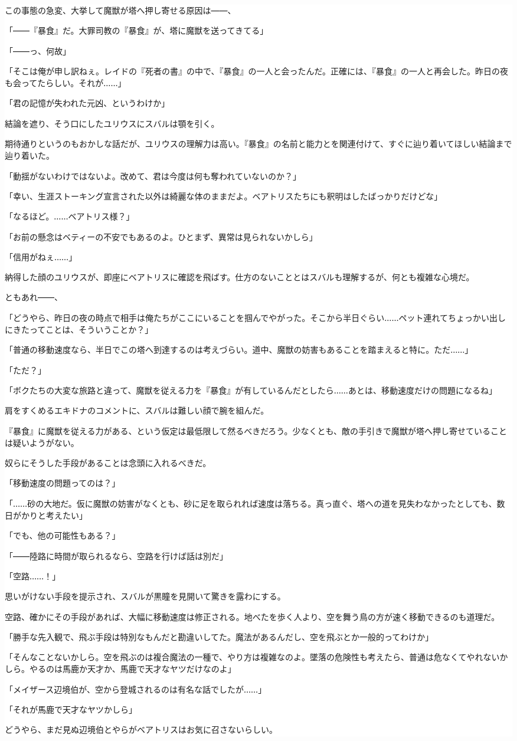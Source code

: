 この事態の急変、大挙して魔獣が塔へ押し寄せる原因は――、

「――『暴食』だ。大罪司教の『暴食』が、塔に魔獣を送ってきてる」

「――っ、何故」

「そこは俺が申し訳ねぇ。レイドの『死者の書』の中で、『暴食』の一人と会ったんだ。正確には、『暴食』の一人と再会した。昨日の夜も会ってたらしい。それが……」

「君の記憶が失われた元凶、というわけか」

結論を遮り、そう口にしたユリウスにスバルは顎を引く。

期待通りというのもおかしな話だが、ユリウスの理解力は高い。『暴食』の名前と能力とを関連付けて、すぐに辿り着いてほしい結論まで辿り着いた。

「動揺がないわけではないよ。改めて、君は今度は何も奪われていないのか？」

「幸い、生涯ストーキング宣言された以外は綺麗な体のままだよ。ベアトリスたちにも釈明はしたばっかりだけどな」

「なるほど。……ベアトリス様？」

「お前の懸念はベティーの不安でもあるのよ。ひとまず、異常は見られないかしら」

「信用がねぇ……」

納得した顔のユリウスが、即座にベアトリスに確認を飛ばす。仕方のないこととはスバルも理解するが、何とも複雑な心境だ。

ともあれ――、

「どうやら、昨日の夜の時点で相手は俺たちがここにいることを掴んでやがった。そこから半日ぐらい……ペット連れてちょっかい出しにきたってことは、そういうことか？」

「普通の移動速度なら、半日でこの塔へ到達するのは考えづらい。道中、魔獣の妨害もあることを踏まえると特に。ただ……」

「ただ？」

「ボクたちの大変な旅路と違って、魔獣を従える力を『暴食』が有しているんだとしたら……あとは、移動速度だけの問題になるね」

肩をすくめるエキドナのコメントに、スバルは難しい顔で腕を組んだ。

『暴食』に魔獣を従える力がある、という仮定は最低限して然るべきだろう。少なくとも、敵の手引きで魔獣が塔へ押し寄せていることは疑いようがない。

奴らにそうした手段があることは念頭に入れるべきだ。

「移動速度の問題ってのは？」

「……砂の大地だ。仮に魔獣の妨害がなくとも、砂に足を取られれば速度は落ちる。真っ直ぐ、塔への道を見失わなかったとしても、数日がかりと考えたい」

「でも、他の可能性もある？」

「――陸路に時間が取られるなら、空路を行けば話は別だ」

「空路……！」

思いがけない手段を提示され、スバルが黒瞳を見開いて驚きを露わにする。

空路、確かにその手段があれば、大幅に移動速度は修正される。地べたを歩く人より、空を舞う鳥の方が速く移動できるのも道理だ。

「勝手な先入観で、飛ぶ手段は特別なもんだと勘違いしてた。魔法があるんだし、空を飛ぶとか一般的ってわけか」

「そんなことないかしら。空を飛ぶのは複合魔法の一種で、やり方は複雑なのよ。墜落の危険性も考えたら、普通は危なくてやれないかしら。やるのは馬鹿か天才か、馬鹿で天才なヤツだけなのよ」

「メイザース辺境伯が、空から登城されるのは有名な話でしたが……」

「それが馬鹿で天才なヤツかしら」

どうやら、まだ見ぬ辺境伯とやらがベアトリスはお気に召さないらしい。
